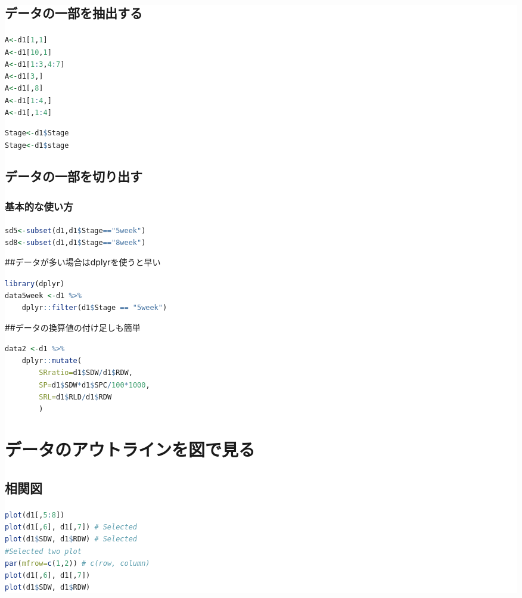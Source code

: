 ## データの一部を抽出する  

```R  
A<-d1[1,1]
A<-d1[10,1]  
A<-d1[1:3,4:7]  
A<-d1[3,]  
A<-d1[,8]  
A<-d1[1:4,]  
A<-d1[,1:4]  
```  
  
```R  
Stage<-d1$Stage  
Stage<-d1$stage
```  
  
## データの一部を切り出す  
### 基本的な使い方  
```R  
sd5<-subset(d1,d1$Stage=="5week")  
sd8<-subset(d1,d1$Stage=="8week")  
```  
##データが多い場合はdplyrを使うと早い  

```R  
library(dplyr)
data5week <-d1 %>%
    dplyr::filter(d1$Stage == "5week")
```  

##データの換算値の付け足しも簡単  

```R  
data2 <-d1 %>%
    dplyr::mutate(
        SRratio=d1$SDW/d1$RDW,
        SP=d1$SDW*d1$SPC/100*1000,
        SRL=d1$RLD/d1$RDW
        )
```  

  
# データのアウトラインを図で見る  
## 相関図  
  
```R  
plot(d1[,5:8])  
plot(d1[,6], d1[,7]) # Selected  
plot(d1$SDW, d1$RDW) # Selected  
#Selected two plot  
par(mfrow=c(1,2)) # c(row, column)  
plot(d1[,6], d1[,7])  
plot(d1$SDW, d1$RDW)  
```  
